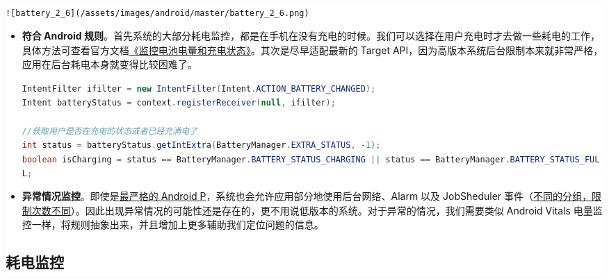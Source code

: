     ![battery_2_6](/assets/images/android/master/battery_2_6.png)

- **符合 Android 规则**。首先系统的大部分耗电监控，都是在手机在没有充电的时候。我们可以选择在用户充电时才去做一些耗电的工作，具体方法可查看官方文档[《监控电池电量和充电状态》](https://developer.android.com/training/monitoring-device-state/battery-monitoring?hl=zh-cn)。其次是尽早适配最新的 Target API，因为高版本系统后台限制本来就非常严格，应用在后台耗电本身就变得比较困难了。
    ```java
    IntentFilter ifilter = new IntentFilter(Intent.ACTION_BATTERY_CHANGED);
    Intent batteryStatus = context.registerReceiver(null, ifilter);

    //获取用户是否在充电的状态或者已经充满电了
    int status = batteryStatus.getIntExtra(BatteryManager.EXTRA_STATUS, -1);
    boolean isCharging = status == BatteryManager.BATTERY_STATUS_CHARGING || status == BatteryManager.BATTERY_STATUS_FULL;
    ```

- **异常情况监控**。即使是[最严格的 Android P](https://mp.weixin.qq.com/s/APhUH7MBDUZ6tQv0xDgaWQ)，系统也会允许应用部分地使用后台网络、Alarm 以及 JobSheduler 事件（[不同的分组，限制次数不同](https://developer.android.google.cn/topic/performance/power/power-details)）。因此出现异常情况的可能性还是存在的，更不用说低版本的系统。对于异常的情况，我们需要类似 Android Vitals 电量监控一样，将规则抽象出来，并且增加上更多辅助我们定位问题的信息。

## 耗电监控
